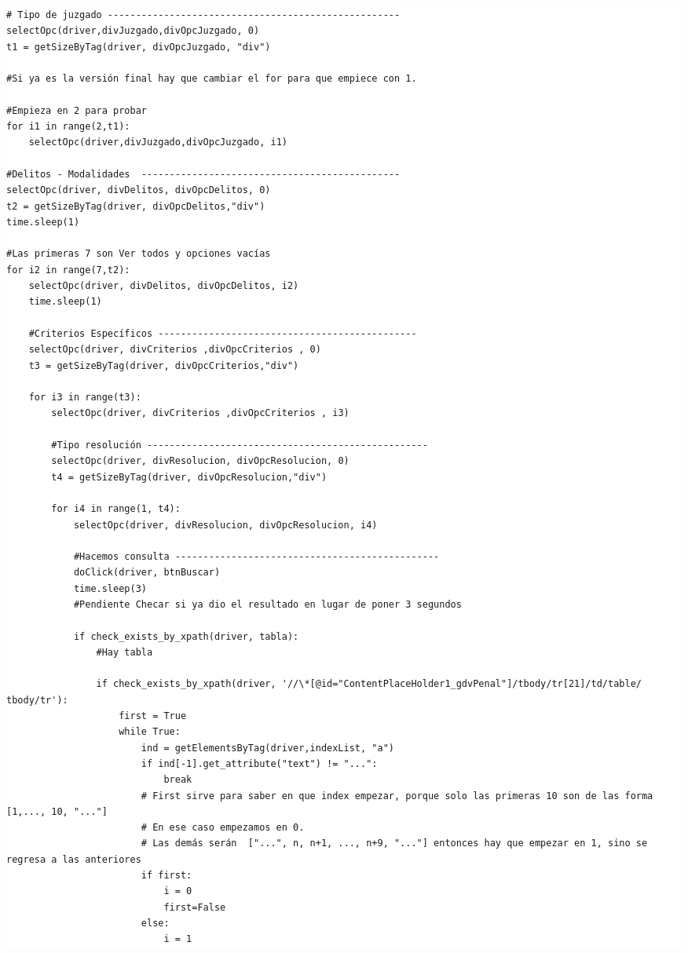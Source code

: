     # Tipo de juzgado ----------------------------------------------------
    selectOpc(driver,divJuzgado,divOpcJuzgado, 0)
    t1 = getSizeByTag(driver, divOpcJuzgado, "div")

    #Si ya es la versión final hay que cambiar el for para que empiece con 1.

    #Empieza en 2 para probar
    for i1 in range(2,t1):                                     
        selectOpc(driver,divJuzgado,divOpcJuzgado, i1)   

    #Delitos - Modalidades  ----------------------------------------------  
    selectOpc(driver, divDelitos, divOpcDelitos, 0)        
    t2 = getSizeByTag(driver, divOpcDelitos,"div")
    time.sleep(1)

    #Las primeras 7 son Ver todos y opciones vacías
    for i2 in range(7,t2):                           
        selectOpc(driver, divDelitos, divOpcDelitos, i2)
        time.sleep(1)        

        #Criterios Específicos ----------------------------------------------      
        selectOpc(driver, divCriterios ,divOpcCriterios , 0)                              
        t3 = getSizeByTag(driver, divOpcCriterios,"div")

        for i3 in range(t3):             
            selectOpc(driver, divCriterios ,divOpcCriterios , i3)               

            #Tipo resolución --------------------------------------------------                    
            selectOpc(driver, divResolucion, divOpcResolucion, 0)
            t4 = getSizeByTag(driver, divOpcResolucion,"div")

            for i4 in range(1, t4):                      
                selectOpc(driver, divResolucion, divOpcResolucion, i4)

                #Hacemos consulta -----------------------------------------------
                doClick(driver, btnBuscar)
                time.sleep(3)
                #Pendiente Checar si ya dio el resultado en lugar de poner 3 segundos    
                                
                if check_exists_by_xpath(driver, tabla):
                    #Hay tabla

                    if check_exists_by_xpath(driver, '//\*[@id="ContentPlaceHolder1_gdvPenal"]/tbody/tr[21]/td/table/                                                          tbody/tr'):        
                        first = True
                        while True:
                            ind = getElementsByTag(driver,indexList, "a")
                            if ind[-1].get_attribute("text") != "...":
                                break
                            # First sirve para saber en que index empezar, porque solo las primeras 10 son de las forma                               [1,..., 10, "..."]
                            # En ese caso empezamos en 0.
                            # Las demás serán  ["...", n, n+1, ..., n+9, "..."] entonces hay que empezar en 1, sino se                                regresa a las anteriores
                            if first:
                                i = 0
                                first=False
                            else:
                                i = 1